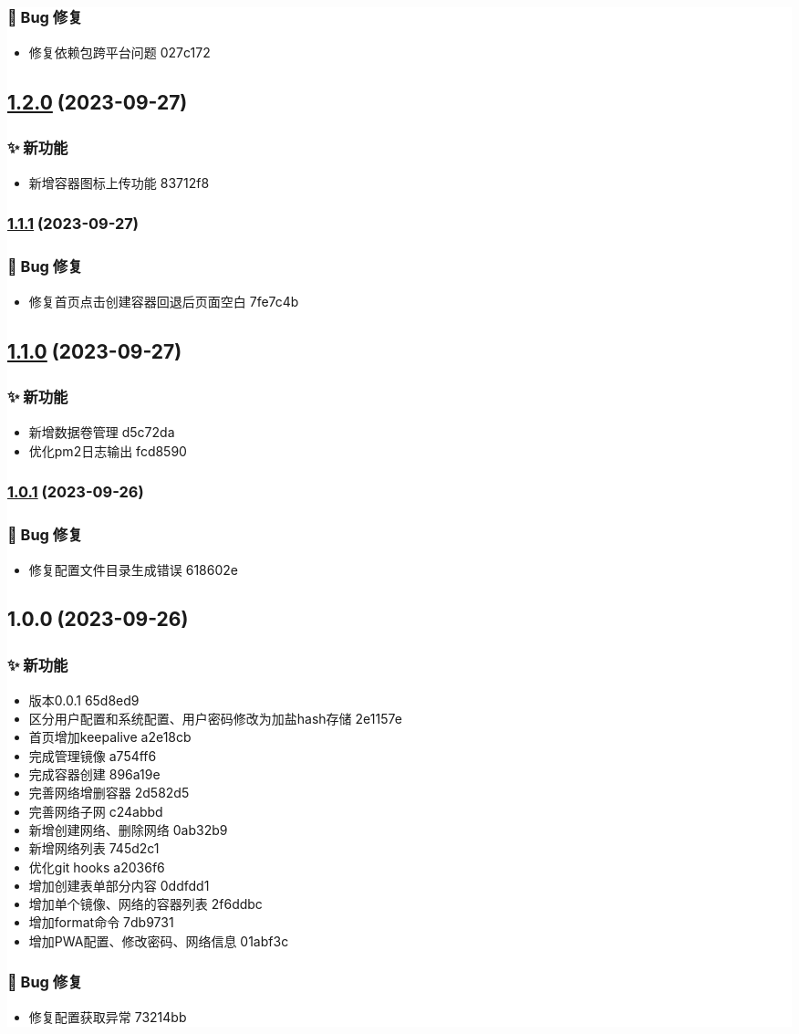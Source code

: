 ### 🐛 Bug 修复

* 修复依赖包跨平台问题 027c172

## [1.2.0](///compare/v1.1.1...v1.2.0) (2023-09-27)


### ✨ 新功能

* 新增容器图标上传功能 83712f8

### [1.1.1](///compare/v1.1.0...v1.1.1) (2023-09-27)


### 🐛 Bug 修复

* 修复首页点击创建容器回退后页面空白 7fe7c4b

## [1.1.0](///compare/v1.0.1...v1.1.0) (2023-09-27)


### ✨ 新功能

* 新增数据卷管理 d5c72da
* 优化pm2日志输出 fcd8590

### [1.0.1](///compare/v1.0.0...v1.0.1) (2023-09-26)


### 🐛 Bug 修复

* 修复配置文件目录生成错误 618602e

## 1.0.0 (2023-09-26)


### ✨ 新功能

* 版本0.0.1 65d8ed9
* 区分用户配置和系统配置、用户密码修改为加盐hash存储 2e1157e
* 首页增加keepalive a2e18cb
* 完成管理镜像 a754ff6
* 完成容器创建 896a19e
* 完善网络增删容器 2d582d5
* 完善网络子网 c24abbd
* 新增创建网络、删除网络 0ab32b9
* 新增网络列表 745d2c1
* 优化git hooks a2036f6
* 增加创建表单部分内容 0ddfdd1
* 增加单个镜像、网络的容器列表 2f6ddbc
* 增加format命令 7db9731
* 增加PWA配置、修改密码、网络信息 01abf3c


### 🐛 Bug 修复

* 修复配置获取异常 73214bb
